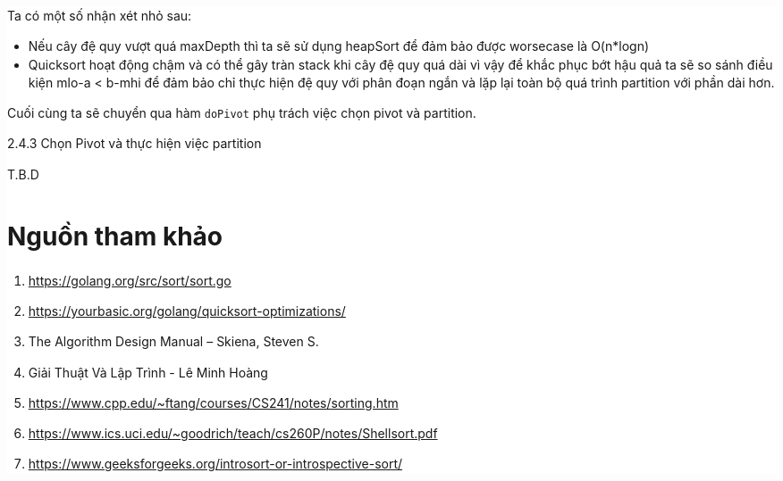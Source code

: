 Ta có một số nhận xét nhỏ sau:

- Nếu cây đệ quy vượt quá maxDepth thì ta sẽ sử dụng heapSort để đảm bảo được worsecase là O(n\*logn)
- Quicksort hoạt động chậm và có thể gây tràn stack khi cây đệ quy quá dài vì vậy để khắc phục bớt hậu quả ta sẽ so sánh điều kiện mlo-a < b-mhi để đảm bảo chỉ thực hiện đệ quy với phân đoạn ngắn và lặp lại toàn bộ quá trình partition với phần dài hơn.

Cuối cùng ta sẽ chuyển qua hàm `doPivot` phụ trách việc chọn pivot và partition.

2.4.3 Chọn Pivot và thực hiện việc partition

T.B.D
# Nguồn tham khảo

1. https://golang.org/src/sort/sort.go

2. https://yourbasic.org/golang/quicksort-optimizations/

3. The Algorithm Design Manual – Skiena, Steven S.

4. Giải Thuật Và Lập Trình - Lê Minh Hoàng

5. https://www.cpp.edu/~ftang/courses/CS241/notes/sorting.htm

6. https://www.ics.uci.edu/~goodrich/teach/cs260P/notes/Shellsort.pdf

7. https://www.geeksforgeeks.org/introsort-or-introspective-sort/
